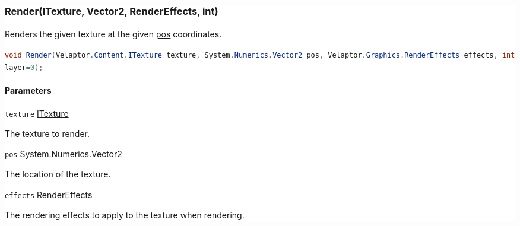 <a name='Velaptor.Graphics.Renderers.ITextureRenderer.Render(Velaptor.Content.ITexture,System.Numerics.Vector2,Velaptor.Graphics.RenderEffects,int)'></a>

### Render(ITexture, Vector2, RenderEffects, int) 

Renders the given texture at the given [pos](Velaptor.Graphics.Renderers.ITextureRenderer.md#pos 'Velaptor.Graphics.Renderers.ITextureRenderer.Render(Velaptor.Content.ITexture, System.Numerics.Vector2, Velaptor.Graphics.RenderEffects, int).pos') coordinates.

```csharp
void Render(Velaptor.Content.ITexture texture, System.Numerics.Vector2 pos, Velaptor.Graphics.RenderEffects effects, int layer=0);
```
#### Parameters

<a name='Velaptor.Graphics.Renderers.ITextureRenderer.Render(Velaptor.Content.ITexture,System.Numerics.Vector2,Velaptor.Graphics.RenderEffects,int).texture'></a>

`texture` [ITexture](Velaptor.Content.ITexture.md 'Velaptor.Content.ITexture')

The texture to render.

<a name='Velaptor.Graphics.Renderers.ITextureRenderer.Render(Velaptor.Content.ITexture,System.Numerics.Vector2,Velaptor.Graphics.RenderEffects,int).pos'></a>

`pos` [System.Numerics.Vector2](https://docs.microsoft.com/en-us/dotnet/api/System.Numerics.Vector2 'System.Numerics.Vector2')

The location of the texture.

<a name='Velaptor.Graphics.Renderers.ITextureRenderer.Render(Velaptor.Content.ITexture,System.Numerics.Vector2,Velaptor.Graphics.RenderEffects,int).effects'></a>

`effects` [RenderEffects](Velaptor.Graphics.RenderEffects.md 'Velaptor.Graphics.RenderEffects')

The rendering effects to apply to the texture when rendering.

